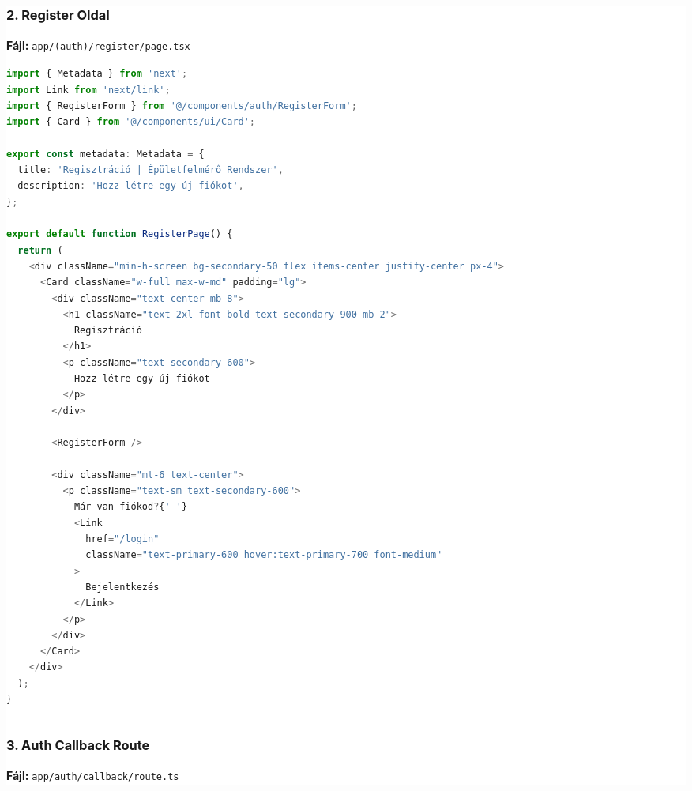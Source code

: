 
### 2. Register Oldal

**Fájl:** `app/(auth)/register/page.tsx`

```typescript
import { Metadata } from 'next';
import Link from 'next/link';
import { RegisterForm } from '@/components/auth/RegisterForm';
import { Card } from '@/components/ui/Card';

export const metadata: Metadata = {
  title: 'Regisztráció | Épületfelmérő Rendszer',
  description: 'Hozz létre egy új fiókot',
};

export default function RegisterPage() {
  return (
    <div className="min-h-screen bg-secondary-50 flex items-center justify-center px-4">
      <Card className="w-full max-w-md" padding="lg">
        <div className="text-center mb-8">
          <h1 className="text-2xl font-bold text-secondary-900 mb-2">
            Regisztráció
          </h1>
          <p className="text-secondary-600">
            Hozz létre egy új fiókot
          </p>
        </div>

        <RegisterForm />

        <div className="mt-6 text-center">
          <p className="text-sm text-secondary-600">
            Már van fiókod?{' '}
            <Link
              href="/login"
              className="text-primary-600 hover:text-primary-700 font-medium"
            >
              Bejelentkezés
            </Link>
          </p>
        </div>
      </Card>
    </div>
  );
}
```

---

### 3. Auth Callback Route

**Fájl:** `app/auth/callback/route.ts`
